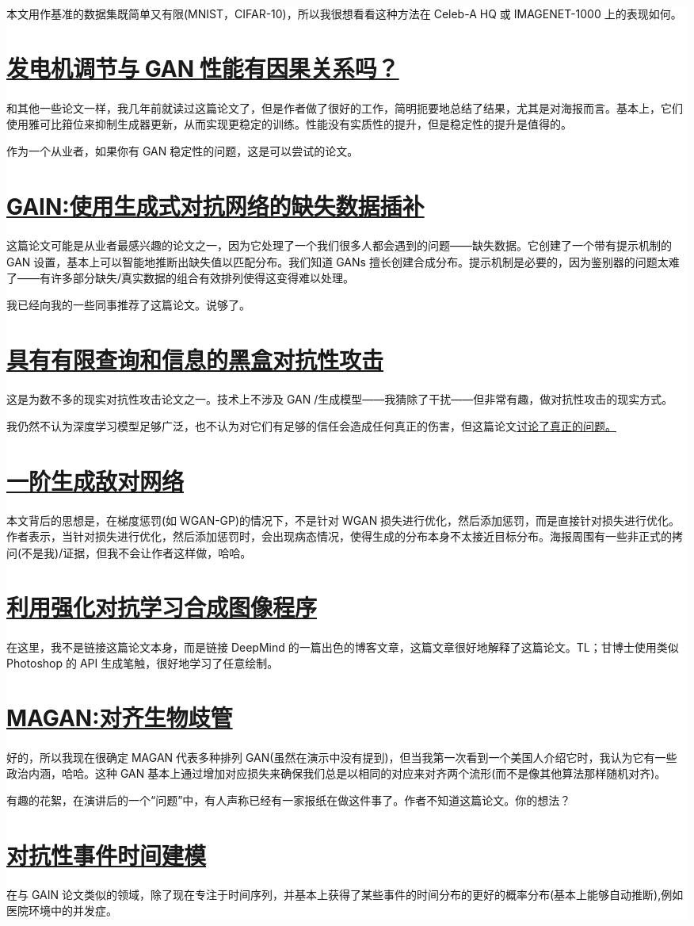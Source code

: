 本文用作基准的数据集既简单又有限(MNIST，CIFAR-10)，所以我很想看看这种方法在 Celeb-A HQ 或 IMAGENET-1000 上的表现如何。

# [发电机调节与 GAN 性能有因果关系吗？](https://arxiv.org/abs/1802.08768)

和其他一些论文一样，我几年前就读过这篇论文了，但是作者做了很好的工作，简明扼要地总结了结果，尤其是对海报而言。基本上，它们使用雅可比箝位来抑制生成器更新，从而实现更稳定的训练。性能没有实质性的提升，但是稳定性的提升是值得的。

作为一个从业者，如果你有 GAN 稳定性的问题，这是可以尝试的论文。

# [GAIN:使用生成式对抗网络的缺失数据插补](http://proceedings.mlr.press/v80/yoon18a/yoon18a.pdf)

这篇论文可能是从业者最感兴趣的论文之一，因为它处理了一个我们很多人都会遇到的问题——缺失数据。它创建了一个带有提示机制的 GAN 设置，基本上可以智能地推断出缺失值以匹配分布。我们知道 GANs 擅长创建合成分布。提示机制是必要的，因为鉴别器的问题太难了——有许多部分缺失/真实数据的组合有效排列使得这变得难以处理。

我已经向我的一些同事推荐了这篇论文。说够了。

# [具有有限查询和信息的黑盒对抗性攻击](http://proceedings.mlr.press/v80/ilyas18a/ilyas18a.pdf)

这是为数不多的现实对抗性攻击论文之一。技术上不涉及 GAN /生成模型——我猜除了干扰——但非常有趣，做对抗性攻击的现实方式。

我仍然不认为深度学习模型足够广泛，也不认为对它们有足够的信任会造成任何真正的伤害，但这篇论文[讨论了真正的问题。](https://www.youtube.com/watch?v=kgTocVLNvYI)

# [一阶生成敌对网络](http://proceedings.mlr.press/v80/seward18a/seward18a.pdf)

本文背后的思想是，在梯度惩罚(如 WGAN-GP)的情况下，不是针对 WGAN 损失进行优化，然后添加惩罚，而是直接针对损失进行优化。作者表示，当针对损失进行优化，然后添加惩罚时，会出现病态情况，使得生成的分布本身不太接近目标分布。海报周围有一些非正式的拷问(不是我)/证据，但我不会让作者这样做，哈哈。

# [利用强化对抗学习合成图像程序](https://deepmind.com/blog/learning-to-generate-images/gans/)

在这里，我不是链接这篇论文本身，而是链接 DeepMind 的一篇出色的博客文章，这篇文章很好地解释了这篇论文。TL；甘博士使用类似 Photoshop 的 API 生成笔触，很好地学习了任意绘制。

# [MAGAN:对齐生物歧管](http://proceedings.mlr.press/v80/amodio18a/amodio18a.pdf)

好的，所以我现在很确定 MAGAN 代表多种排列 GAN(虽然在演示中没有提到)，但当我第一次看到一个美国人介绍它时，我认为它有一些政治内涵，哈哈。这种 GAN 基本上通过增加对应损失来确保我们总是以相同的对应来对齐两个流形(而不是像其他算法那样随机对齐)。

有趣的花絮，在演讲后的一个“问题”中，有人声称已经有一家报纸在做这件事了。作者不知道这篇论文。你的想法？

# [对抗性事件时间建模](http://proceedings.mlr.press/v80/chapfuwa18a/chapfuwa18a.pdf)

在与 GAIN 论文类似的领域，除了现在专注于时间序列，并基本上获得了某些事件的时间分布的更好的概率分布(基本上能够自动推断),例如医院环境中的并发症。
